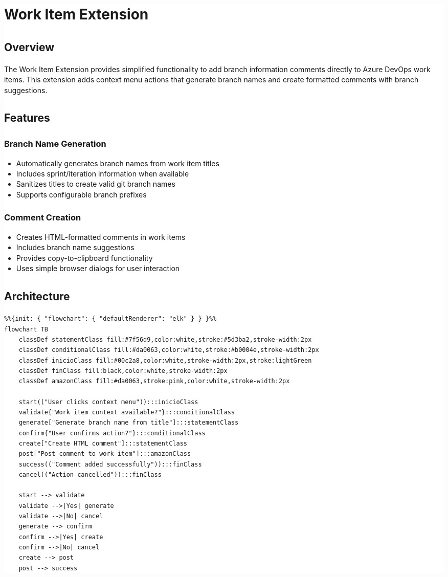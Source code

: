 # Work Item Extension

## Overview

The Work Item Extension provides simplified functionality to add branch information comments directly to Azure DevOps work items. This extension adds context menu actions that generate branch names and create formatted comments with branch suggestions.

## Features

### Branch Name Generation
- Automatically generates branch names from work item titles
- Includes sprint/iteration information when available
- Sanitizes titles to create valid git branch names
- Supports configurable branch prefixes

### Comment Creation
- Creates HTML-formatted comments in work items
- Includes branch name suggestions
- Provides copy-to-clipboard functionality
- Uses simple browser dialogs for user interaction

## Architecture

```mermaid
%%{init: { "flowchart": { "defaultRenderer": "elk" } } }%%
flowchart TB
    classDef statementClass fill:#7f56d9,color:white,stroke:#5d3ba2,stroke-width:2px
    classDef conditionalClass fill:#da0063,color:white,stroke:#b0004e,stroke-width:2px
    classDef inicioClass fill:#00c2a8,color:white,stroke-width:2px,stroke:lightGreen
    classDef finClass fill:black,color:white,stroke-width:2px
    classDef amazonClass fill:#da0063,stroke:pink,color:white,stroke-width:2px

    start(("User clicks context menu")):::inicioClass
    validate{"Work item context available?"}:::conditionalClass
    generate["Generate branch name from title"]:::statementClass
    confirm{"User confirms action?"}:::conditionalClass
    create["Create HTML comment"]:::statementClass
    post["Post comment to work item"]:::amazonClass
    success(("Comment added successfully")):::finClass
    cancel(("Action cancelled")):::finClass

    start --> validate
    validate -->|Yes| generate
    validate -->|No| cancel
    generate --> confirm
    confirm -->|Yes| create
    confirm -->|No| cancel
    create --> post
    post --> success
```
